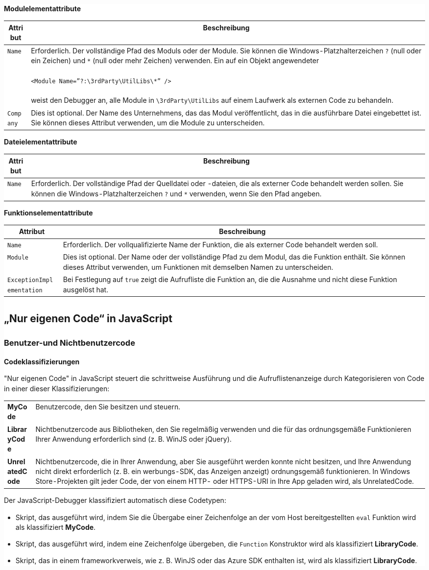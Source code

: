 **Modulelementattribute**  
  
|Attribut|Beschreibung|  
|---------------|-----------------|  
|`Name`|Erforderlich. Der vollständige Pfad des Moduls oder der Module. Sie können die Windows-Platzhalterzeichen `?` (null oder ein Zeichen) und `*` (null oder mehr Zeichen) verwenden. Ein auf ein Objekt angewendeter<br /><br /> `<Module Name=”?:\3rdParty\UtilLibs\*” />`<br /><br /> weist den Debugger an, alle Module in `\3rdParty\UtilLibs` auf einem Laufwerk als externen Code zu behandeln.|  
|`Company`|Dies ist optional. Der Name des Unternehmens, das das Modul veröffentlicht, das in die ausführbare Datei eingebettet ist. Sie können dieses Attribut verwenden, um die Module zu unterscheiden.|  
  
 **Dateielementattribute**  
  
|Attribut|Beschreibung|  
|---------------|-----------------|  
|`Name`|Erforderlich. Der vollständige Pfad der Quelldatei oder -dateien, die als externer Code behandelt werden sollen. Sie können die Windows-Platzhalterzeichen `?` und `*` verwenden, wenn Sie den Pfad angeben.|  
  
 **Funktionselementattribute**  
  
|Attribut|Beschreibung|  
|---------------|-----------------|  
|`Name`|Erforderlich. Der vollqualifizierte Name der Funktion, die als externer Code behandelt werden soll.|  
|`Module`|Dies ist optional. Der Name oder der vollständige Pfad zu dem Modul, das die Funktion enthält. Sie können dieses Attribut verwenden, um Funktionen mit demselben Namen zu unterscheiden.|  
|`ExceptionImplementation`|Bei Festlegung auf `true` zeigt die Aufrufliste die Funktion an, die die Ausnahme und nicht diese Funktion ausgelöst hat.|  
  
## <a name="BKMK_JavaScript_Just_My_Code"></a> „Nur eigenen Code“ in JavaScript  
  
### <a name="BKMK_JS_User_and_non_user_code"></a> Benutzer-und Nichtbenutzercode  
 **Codeklassifizierungen**  
  
 "Nur eigenen Code" in JavaScript steuert die schrittweise Ausführung und die Aufruflistenanzeige durch Kategorisieren von Code in einer dieser Klassifizierungen:  
  
|||  
|-|-|  
|**MyCode**|Benutzercode, den Sie besitzen und steuern.|  
|**LibraryCode**|Nichtbenutzercode aus Bibliotheken, den Sie regelmäßig verwenden und die für das ordnungsgemäße Funktionieren Ihrer Anwendung erforderlich sind (z. B. WinJS oder jQuery).|  
|**UnrelatedCode**|Nichtbenutzercode, die in Ihrer Anwendung, aber Sie ausgeführt werden konnte nicht besitzen, und Ihre Anwendung nicht direkt erforderlich (z. B. ein werbungs-SDK, das Anzeigen anzeigt) ordnungsgemäß funktionieren. In Windows Store-Projekten gilt jeder Code, der von einem HTTP- oder HTTPS-URI in Ihre App geladen wird, als UnrelatedCode.|  
  
 Der JavaScript-Debugger klassifiziert automatisch diese Codetypen:  
  
- Skript, das ausgeführt wird, indem Sie die Übergabe einer Zeichenfolge an der vom Host bereitgestellten `eval` Funktion wird als klassifiziert **MyCode**.  
  
- Skript, das ausgeführt wird, indem eine Zeichenfolge übergeben, die `Function` Konstruktor wird als klassifiziert **LibraryCode**.  
  
- Skript, das in einem frameworkverweis, wie z. B. WinJS oder das Azure SDK enthalten ist, wird als klassifiziert **LibraryCode**.  
  